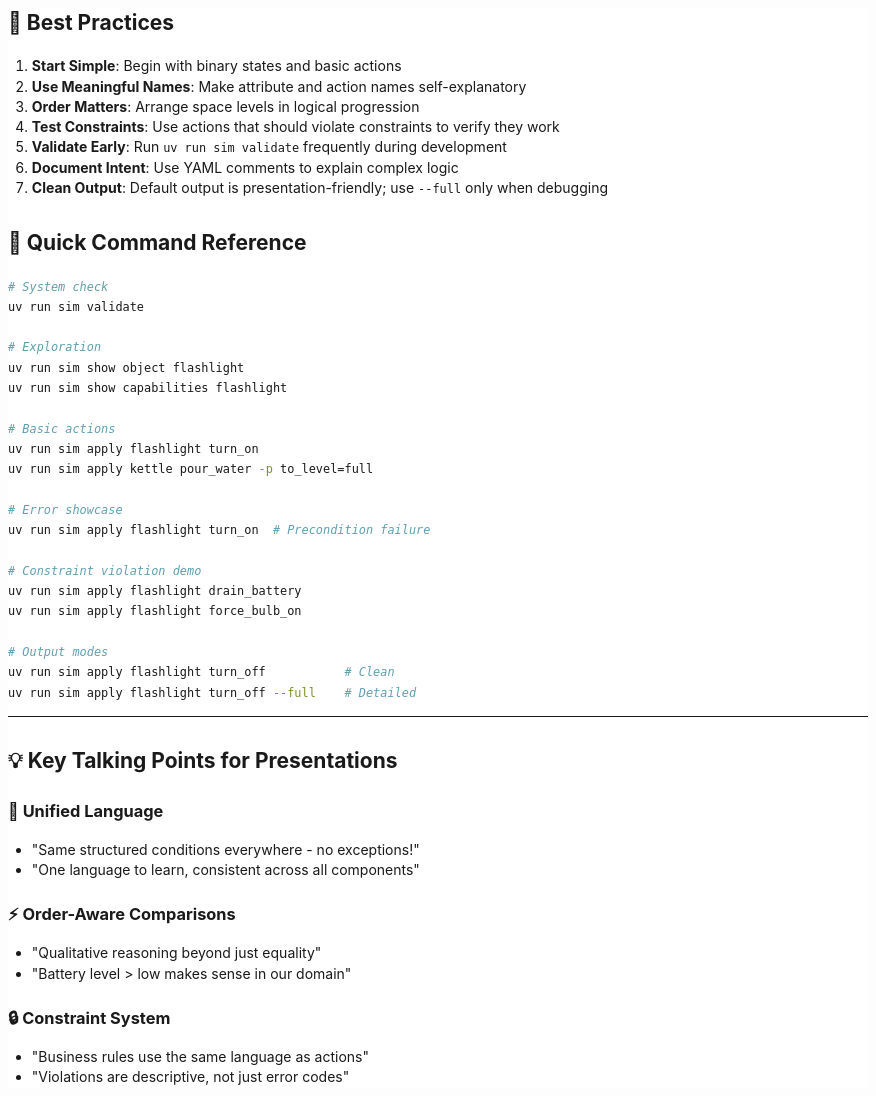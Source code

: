 
## 🎯 Best Practices

1. **Start Simple**: Begin with binary states and basic actions
2. **Use Meaningful Names**: Make attribute and action names self-explanatory
3. **Order Matters**: Arrange space levels in logical progression
4. **Test Constraints**: Use actions that should violate constraints to verify they work
5. **Validate Early**: Run `uv run sim validate` frequently during development
6. **Document Intent**: Use YAML comments to explain complex logic
7. **Clean Output**: Default output is presentation-friendly; use `--full` only when debugging

## 🚀 Quick Command Reference

```bash
# System check
uv run sim validate

# Exploration
uv run sim show object flashlight
uv run sim show capabilities flashlight

# Basic actions
uv run sim apply flashlight turn_on
uv run sim apply kettle pour_water -p to_level=full

# Error showcase
uv run sim apply flashlight turn_on  # Precondition failure

# Constraint violation demo
uv run sim apply flashlight drain_battery
uv run sim apply flashlight force_bulb_on

# Output modes
uv run sim apply flashlight turn_off           # Clean
uv run sim apply flashlight turn_off --full    # Detailed
```

---

## 💡 Key Talking Points for Presentations

### 🌟 **Unified Language**
- "Same structured conditions everywhere - no exceptions!"
- "One language to learn, consistent across all components"

### ⚡ **Order-Aware Comparisons**  
- "Qualitative reasoning beyond just equality"
- "Battery level > low makes sense in our domain"

### 🔒 **Constraint System**
- "Business rules use the same language as actions"
- "Violations are descriptive, not just error codes"
